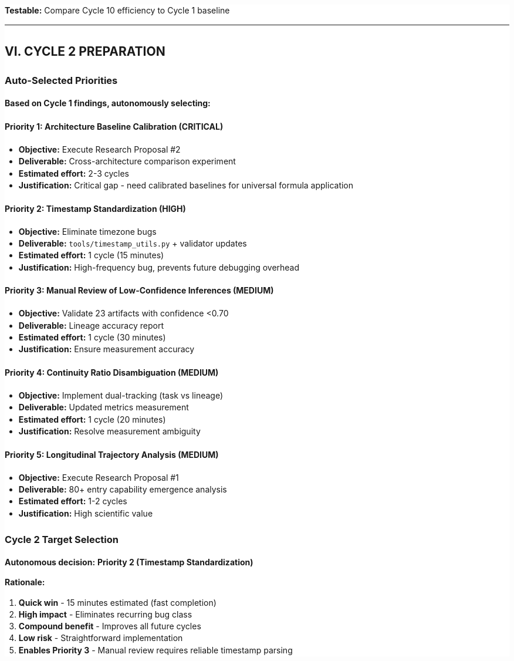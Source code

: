 **Testable:** Compare Cycle 10 efficiency to Cycle 1 baseline

---

## VI. CYCLE 2 PREPARATION

### Auto-Selected Priorities

**Based on Cycle 1 findings, autonomously selecting:**

#### Priority 1: Architecture Baseline Calibration (CRITICAL)
- **Objective:** Execute Research Proposal #2
- **Deliverable:** Cross-architecture comparison experiment
- **Estimated effort:** 2-3 cycles
- **Justification:** Critical gap - need calibrated baselines for universal formula application

#### Priority 2: Timestamp Standardization (HIGH)
- **Objective:** Eliminate timezone bugs
- **Deliverable:** `tools/timestamp_utils.py` + validator updates
- **Estimated effort:** 1 cycle (15 minutes)
- **Justification:** High-frequency bug, prevents future debugging overhead

#### Priority 3: Manual Review of Low-Confidence Inferences (MEDIUM)
- **Objective:** Validate 23 artifacts with confidence <0.70
- **Deliverable:** Lineage accuracy report
- **Estimated effort:** 1 cycle (30 minutes)
- **Justification:** Ensure measurement accuracy

#### Priority 4: Continuity Ratio Disambiguation (MEDIUM)
- **Objective:** Implement dual-tracking (task vs lineage)
- **Deliverable:** Updated metrics measurement
- **Estimated effort:** 1 cycle (20 minutes)
- **Justification:** Resolve measurement ambiguity

#### Priority 5: Longitudinal Trajectory Analysis (MEDIUM)
- **Objective:** Execute Research Proposal #1
- **Deliverable:** 80+ entry capability emergence analysis
- **Estimated effort:** 1-2 cycles
- **Justification:** High scientific value

### Cycle 2 Target Selection

**Autonomous decision:** **Priority 2 (Timestamp Standardization)**

**Rationale:**
1. **Quick win** - 15 minutes estimated (fast completion)
2. **High impact** - Eliminates recurring bug class
3. **Compound benefit** - Improves all future cycles
4. **Low risk** - Straightforward implementation
5. **Enables Priority 3** - Manual review requires reliable timestamp parsing
